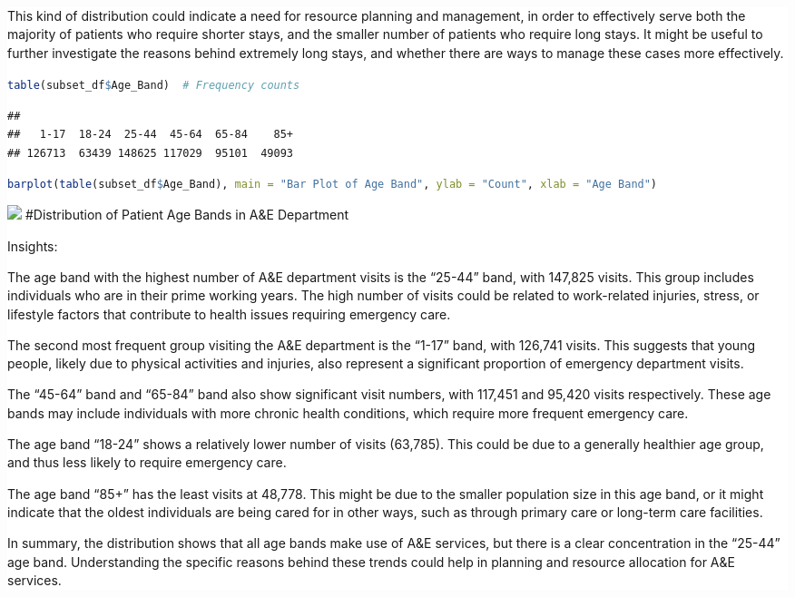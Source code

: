 This kind of distribution could indicate a need for resource planning
and management, in order to effectively serve both the majority of
patients who require shorter stays, and the smaller number of patients
who require long stays. It might be useful to further investigate the
reasons behind extremely long stays, and whether there are ways to
manage these cases more effectively.

``` r
table(subset_df$Age_Band)  # Frequency counts
```

    ## 
    ##   1-17  18-24  25-44  45-64  65-84    85+ 
    ## 126713  63439 148625 117029  95101  49093

``` r
barplot(table(subset_df$Age_Band), main = "Bar Plot of Age Band", ylab = "Count", xlab = "Age Band")
```

![](AE_Analysis_files/figure-gfm/unnamed-chunk-18-1.png)
\#Distribution of Patient Age Bands in A&E Department

Insights:

The age band with the highest number of A&E department visits is the
“25-44” band, with 147,825 visits. This group includes individuals who
are in their prime working years. The high number of visits could be
related to work-related injuries, stress, or lifestyle factors that
contribute to health issues requiring emergency care.

The second most frequent group visiting the A&E department is the “1-17”
band, with 126,741 visits. This suggests that young people, likely due
to physical activities and injuries, also represent a significant
proportion of emergency department visits.

The “45-64” band and “65-84” band also show significant visit numbers,
with 117,451 and 95,420 visits respectively. These age bands may include
individuals with more chronic health conditions, which require more
frequent emergency care.

The age band “18-24” shows a relatively lower number of visits (63,785).
This could be due to a generally healthier age group, and thus less
likely to require emergency care.

The age band “85+” has the least visits at 48,778. This might be due to
the smaller population size in this age band, or it might indicate that
the oldest individuals are being cared for in other ways, such as
through primary care or long-term care facilities.

In summary, the distribution shows that all age bands make use of A&E
services, but there is a clear concentration in the “25-44” age band.
Understanding the specific reasons behind these trends could help in
planning and resource allocation for A&E services.
